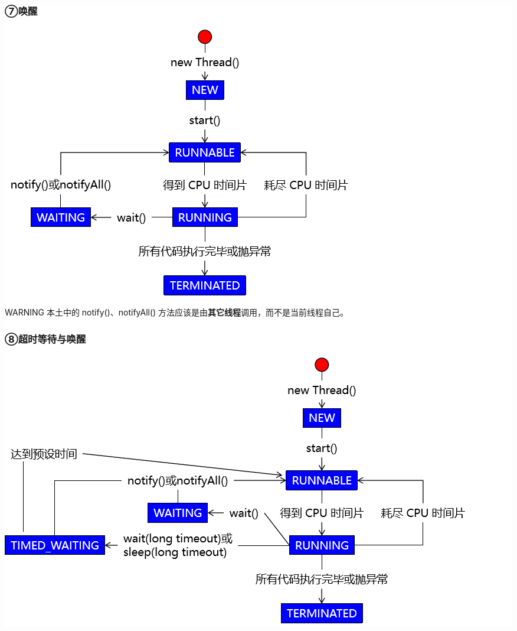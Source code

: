 
### ⑦唤醒


![img](assets/97207741189e4dfd4bfdb18486879036-166169743701570.png)

WARNING
本土中的 notify()、notifyAll() 方法应该是由**其它线程**调用，而不是当前线程自己。

### ⑧超时等待与唤醒


![img](assets/be299c51b4377065579ca86b748b4515-166169743701571.png)
